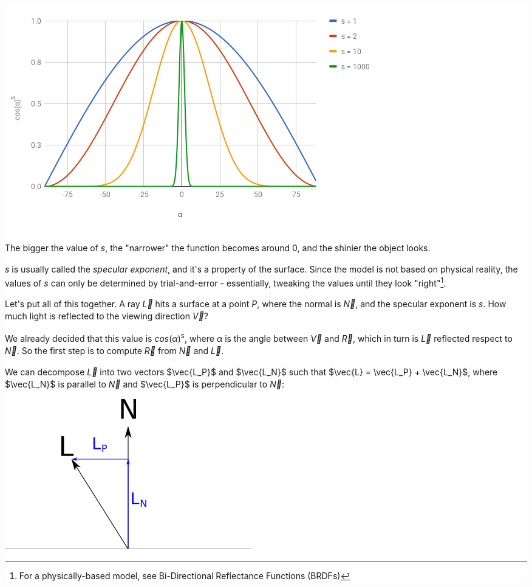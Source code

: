 ![](<images/07-specular-exponent.png>) 

The bigger the value of $s$, the "narrower" the function becomes around $0$, and
the shinier the object looks.

$s$ is usually called the *specular exponent*, and it's a property of the
surface. Since the model is not based on physical reality, the values of $s$ can
only be determined by trial-and-error - essentially, tweaking the values until
they look "right"[^12].

[^12]: For a physically-based model, see Bi-Directional Reflectance Functions
(BRDFs)

Let's put all of this together. A ray $\vec{L}$ hits a surface at a point $P$,
where the normal is $\vec{N}$, and the specular exponent is $s$. How much light
is reflected to the viewing direction $\vec{V}$?

We already decided that this value is $cos(\alpha)^s$, where $\alpha$ is the
angle between $\vec{V}$ and $\vec{R}$, which in turn is $\vec{L}$ reflected
respect to $\vec{N}$. So the first step is to compute $\vec{R}$ from $\vec{N}$
and $\vec{L}$.

We can decompose $\vec{L}$ into two vectors $\vec{L_P}$ and $\vec{L_N}$ such
that $\vec{L} = \vec{L_P} + \vec{L_N}$, where $\vec{L_N}$ is parallel to
$\vec{N}$ and $\vec{L_P}$ is perpendicular to $\vec{N}$:

![](<images/08-nl.png>) 


[^1]: Strictly speaking, either ${-C_h \over 2}$ or ${C_h \over 2}$ is outside
[^2]: Sunlight isn't quite white, but it's close enough for our purposes.
[^3]: Because of thermodynamics, the rest of the energy isn't lost; it's mostly
[^5]: This applies only to *showing *images; *storing* images with a wider range
[^6]: If you know Linear Algebra, think of colors as vectors in 3D color space.
[^7]: And the results would be stunning. This technique is called Photon Tracing
[^8]: For languages that can't represent infinitely directly, a really really big number does the trick.
[^4]: This is an approximation that holds at city-scale level, but it doesn't
[^14]: But not necessarily in an easy way; an *area light* (think of a light
[^9]: Not really, because light is quantized, but close enough.
[^10]: But at the very least, search for *Global Illumination* and look at the
[^11]: From "speculum", Latin for "mirror".
[^13]: More precisely, we want to avoid the situation where the point, not the
[^15]: There are ways to draw prettier approximations of lines. We won't go
[^16]: There's a special case when $y_0 = y_1$ or $y_1 = y_2$, that is, when the